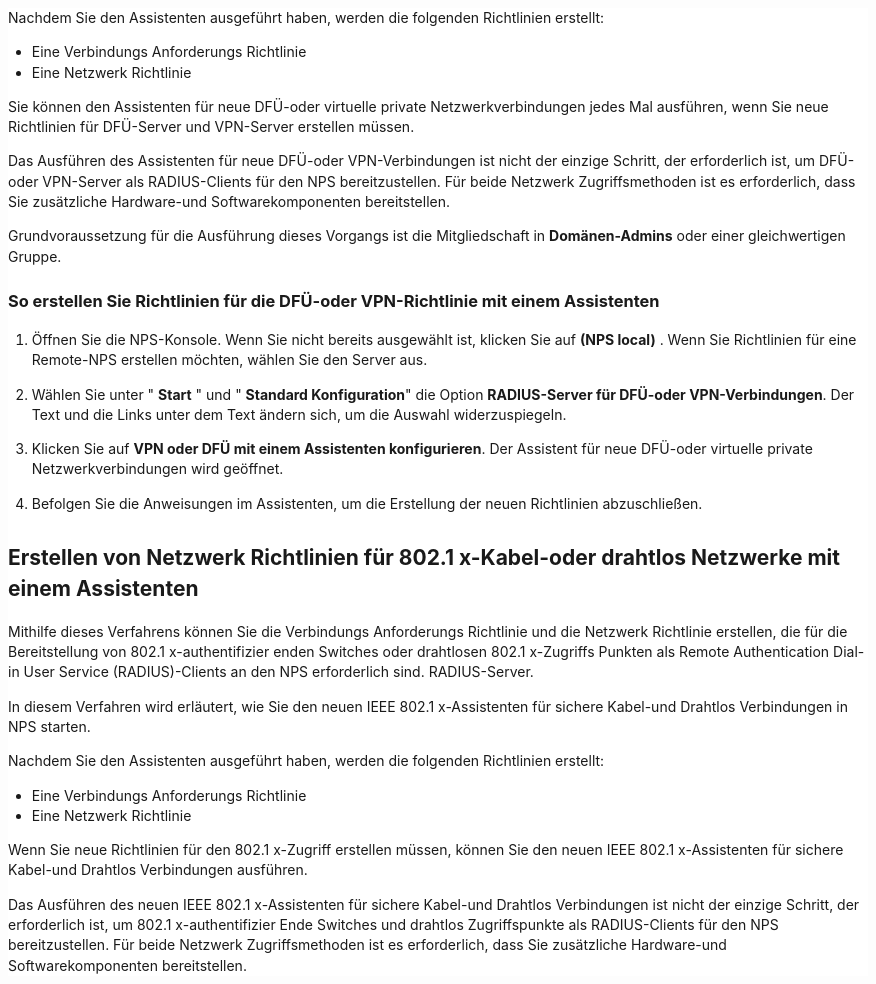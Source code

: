 Nachdem Sie den Assistenten ausgeführt haben, werden die folgenden Richtlinien erstellt:

- Eine Verbindungs Anforderungs Richtlinie
- Eine Netzwerk Richtlinie

Sie können den Assistenten für neue DFÜ-oder virtuelle private Netzwerkverbindungen jedes Mal ausführen, wenn Sie neue Richtlinien für DFÜ-Server und VPN-Server erstellen müssen.

Das Ausführen des Assistenten für neue DFÜ-oder VPN-Verbindungen ist nicht der einzige Schritt, der erforderlich ist, um DFÜ-oder VPN-Server als RADIUS-Clients für den NPS bereitzustellen. Für beide Netzwerk Zugriffsmethoden ist es erforderlich, dass Sie zusätzliche Hardware-und Softwarekomponenten bereitstellen.

Grundvoraussetzung für die Ausführung dieses Vorgangs ist die Mitgliedschaft in **Domänen-Admins** oder einer gleichwertigen Gruppe.

### <a name="to-create-policies-for-dial-up-or-vpn-with-a-wizard"></a>So erstellen Sie Richtlinien für die DFÜ-oder VPN-Richtlinie mit einem Assistenten

1. Öffnen Sie die NPS-Konsole. Wenn Sie nicht bereits ausgewählt ist, klicken Sie auf  **\(NPS local\)** . Wenn Sie Richtlinien für eine Remote-NPS erstellen möchten, wählen Sie den Server aus.

2. Wählen Sie unter " **Start** " und " **Standard Konfiguration**" die Option **RADIUS-Server für DFÜ-oder VPN-Verbindungen**. Der Text und die Links unter dem Text ändern sich, um die Auswahl widerzuspiegeln.

3. Klicken Sie auf **VPN oder DFÜ mit einem Assistenten konfigurieren**. Der Assistent für neue DFÜ-oder virtuelle private Netzwerkverbindungen wird geöffnet.

4. Befolgen Sie die Anweisungen im Assistenten, um die Erstellung der neuen Richtlinien abzuschließen.

## <a name="create-network-policies-for-8021x-wired-or-wireless-with-a-wizard"></a>Erstellen von Netzwerk Richtlinien für 802.1 x-Kabel-oder drahtlos Netzwerke mit einem Assistenten

Mithilfe dieses Verfahrens können Sie die Verbindungs Anforderungs Richtlinie und die Netzwerk Richtlinie erstellen, die für die Bereitstellung von 802.1 x-authentifizier enden Switches oder drahtlosen 802.1 x-Zugriffs Punkten als Remote Authentication Dial-in User Service (RADIUS)-Clients an den NPS erforderlich sind. RADIUS-Server.

In diesem Verfahren wird erläutert, wie Sie den neuen IEEE 802.1 x-Assistenten für sichere Kabel-und Drahtlos Verbindungen in NPS starten.

Nachdem Sie den Assistenten ausgeführt haben, werden die folgenden Richtlinien erstellt:

- Eine Verbindungs Anforderungs Richtlinie
- Eine Netzwerk Richtlinie

Wenn Sie neue Richtlinien für den 802.1 x-Zugriff erstellen müssen, können Sie den neuen IEEE 802.1 x-Assistenten für sichere Kabel-und Drahtlos Verbindungen ausführen.

Das Ausführen des neuen IEEE 802.1 x-Assistenten für sichere Kabel-und Drahtlos Verbindungen ist nicht der einzige Schritt, der erforderlich ist, um 802.1 x-authentifizier Ende Switches und drahtlos Zugriffspunkte als RADIUS-Clients für den NPS bereitzustellen. Für beide Netzwerk Zugriffsmethoden ist es erforderlich, dass Sie zusätzliche Hardware-und Softwarekomponenten bereitstellen.
